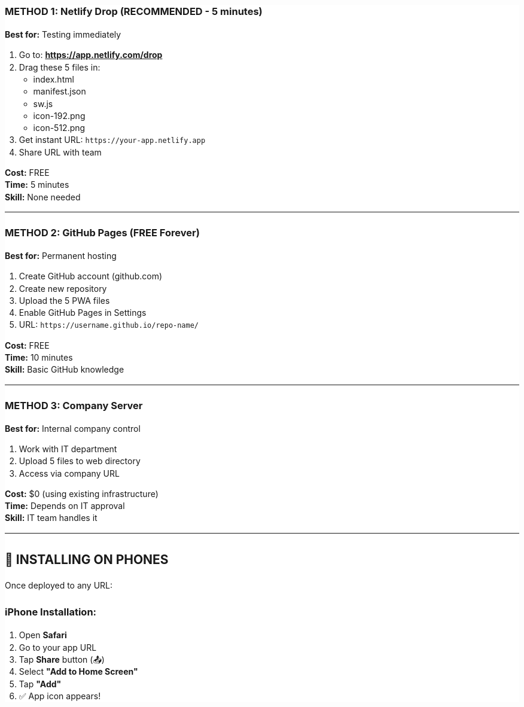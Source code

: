 ### METHOD 1: Netlify Drop (RECOMMENDED - 5 minutes)
**Best for:** Testing immediately

1. Go to: **https://app.netlify.com/drop**
2. Drag these 5 files in:
   - index.html
   - manifest.json
   - sw.js
   - icon-192.png
   - icon-512.png
3. Get instant URL: `https://your-app.netlify.app`
4. Share URL with team

**Cost:** FREE  
**Time:** 5 minutes  
**Skill:** None needed

---

### METHOD 2: GitHub Pages (FREE Forever)
**Best for:** Permanent hosting

1. Create GitHub account (github.com)
2. Create new repository
3. Upload the 5 PWA files
4. Enable GitHub Pages in Settings
5. URL: `https://username.github.io/repo-name/`

**Cost:** FREE  
**Time:** 10 minutes  
**Skill:** Basic GitHub knowledge

---

### METHOD 3: Company Server
**Best for:** Internal company control

1. Work with IT department
2. Upload 5 files to web directory
3. Access via company URL

**Cost:** $0 (using existing infrastructure)  
**Time:** Depends on IT approval  
**Skill:** IT team handles it

---

## 📱 INSTALLING ON PHONES

Once deployed to any URL:

### iPhone Installation:
1. Open **Safari**
2. Go to your app URL
3. Tap **Share** button (📤)
4. Select **"Add to Home Screen"**
5. Tap **"Add"**
6. ✅ App icon appears!
